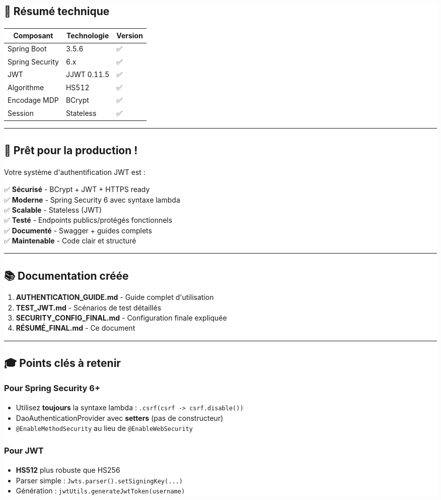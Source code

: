 
## 🎯 Résumé technique

| Composant | Technologie | Version |
|-----------|-------------|---------|
| Spring Boot | 3.5.6 | ✅ |
| Spring Security | 6.x | ✅ |
| JWT | JJWT 0.11.5 | ✅ |
| Algorithme | HS512 | ✅ |
| Encodage MDP | BCrypt | ✅ |
| Session | Stateless | ✅ |

---

## 🚀 Prêt pour la production !

Votre système d'authentification JWT est :

✅ **Sécurisé** - BCrypt + JWT + HTTPS ready  
✅ **Moderne** - Spring Security 6 avec syntaxe lambda  
✅ **Scalable** - Stateless (JWT)  
✅ **Testé** - Endpoints publics/protégés fonctionnels  
✅ **Documenté** - Swagger + guides complets  
✅ **Maintenable** - Code clair et structuré  

---

## 📚 Documentation créée

1. **AUTHENTICATION_GUIDE.md** - Guide complet d'utilisation
2. **TEST_JWT.md** - Scénarios de test détaillés
3. **SECURITY_CONFIG_FINAL.md** - Configuration finale expliquée
4. **RÉSUMÉ_FINAL.md** - Ce document

---

## 🎓 Points clés à retenir

### Pour Spring Security 6+
- Utilisez **toujours** la syntaxe lambda : `.csrf(csrf -> csrf.disable())`
- DaoAuthenticationProvider avec **setters** (pas de constructeur)
- `@EnableMethodSecurity` au lieu de `@EnableWebSecurity`

### Pour JWT
- **HS512** plus robuste que HS256
- Parser simple : `Jwts.parser().setSigningKey(...)`
- Génération : `jwtUtils.generateJwtToken(username)`
